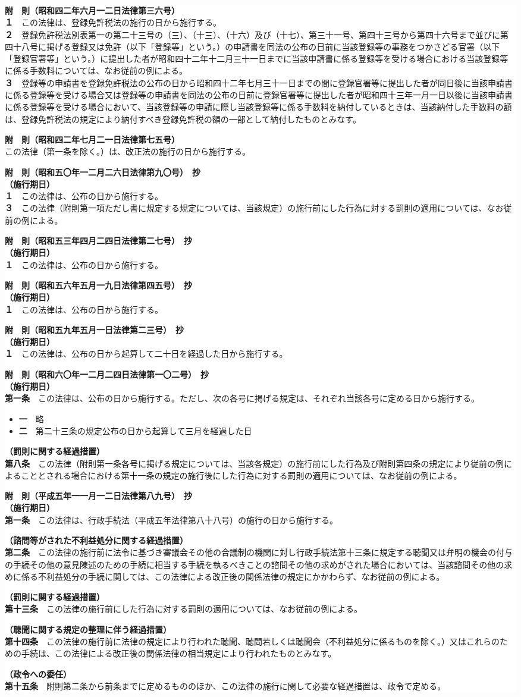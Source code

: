 **附　則（昭和四二年六月一二日法律第三六号）**  
**１**　この法律は、登録免許税法の施行の日から施行する。  
**２**　登録免許税法別表第一の第二十三号の（三）、（十三）、（十六）及び（十七）、第三十一号、第四十三号から第四十六号まで並びに第四十八号に掲げる登録又は免許（以下「登録等」という。）の申請書を同法の公布の日前に当該登録等の事務をつかさどる官署（以下「登録官署等」という。）に提出した者が昭和四十二年十二月三十一日までに当該申請書に係る登録等を受ける場合における当該登録等に係る手数料については、なお従前の例による。  
**３**　登録等の申請書を登録免許税法の公布の日から昭和四十二年七月三十一日までの間に登録官署等に提出した者が同日後に当該申請書に係る登録等を受ける場合又は登録等の申請書を同法の公布の日前に登録官署等に提出した者が昭和四十三年一月一日以後に当該申請書に係る登録等を受ける場合において、当該登録等の申請に際し当該登録等に係る手数料を納付しているときは、当該納付した手数料の額は、登録免許税法の規定により納付すべき登録免許税の額の一部として納付したものとみなす。  
  
**附　則（昭和四二年七月二一日法律第七五号）**  
この法律（第一条を除く。）は、改正法の施行の日から施行する。  
  
**附　則（昭和五〇年一二月二六日法律第九〇号）　抄**  
**（施行期日）**  
**１**　この法律は、公布の日から施行する。  
**３**　この法律（附則第一項ただし書に規定する規定については、当該規定）の施行前にした行為に対する罰則の適用については、なお従前の例による。  
  
**附　則（昭和五三年四月二四日法律第二七号）　抄**  
**（施行期日）**  
**１**　この法律は、公布の日から施行する。  
  
**附　則（昭和五六年五月一九日法律第四五号）　抄**  
**（施行期日）**  
**１**　この法律は、公布の日から施行する。  
  
**附　則（昭和五九年五月一日法律第二三号）　抄**  
**（施行期日）**  
**１**　この法律は、公布の日から起算して二十日を経過した日から施行する。  
  
**附　則（昭和六〇年一二月二四日法律第一〇二号）　抄**  
**（施行期日）**  
**第一条**　この法律は、公布の日から施行する。ただし、次の各号に掲げる規定は、それぞれ当該各号に定める日から施行する。  
* **一**　略  
* **二**　第二十三条の規定公布の日から起算して三月を経過した日  
  
**（罰則に関する経過措置）**  
**第八条**　この法律（附則第一条各号に掲げる規定については、当該各規定）の施行前にした行為及び附則第四条の規定により従前の例によることとされる場合における第十一条の規定の施行後にした行為に対する罰則の適用については、なお従前の例による。  
  
**附　則（平成五年一一月一二日法律第八九号）　抄**  
**（施行期日）**  
**第一条**　この法律は、行政手続法（平成五年法律第八十八号）の施行の日から施行する。  
  
**（諮問等がされた不利益処分に関する経過措置）**  
**第二条**　この法律の施行前に法令に基づき審議会その他の合議制の機関に対し行政手続法第十三条に規定する聴聞又は弁明の機会の付与の手続その他の意見陳述のための手続に相当する手続を執るべきことの諮問その他の求めがされた場合においては、当該諮問その他の求めに係る不利益処分の手続に関しては、この法律による改正後の関係法律の規定にかかわらず、なお従前の例による。  
  
**（罰則に関する経過措置）**  
**第十三条**　この法律の施行前にした行為に対する罰則の適用については、なお従前の例による。  
  
**（聴聞に関する規定の整理に伴う経過措置）**  
**第十四条**　この法律の施行前に法律の規定により行われた聴聞、聴問若しくは聴聞会（不利益処分に係るものを除く。）又はこれらのための手続は、この法律による改正後の関係法律の相当規定により行われたものとみなす。  
  
**（政令への委任）**  
**第十五条**　附則第二条から前条までに定めるもののほか、この法律の施行に関して必要な経過措置は、政令で定める。  
  